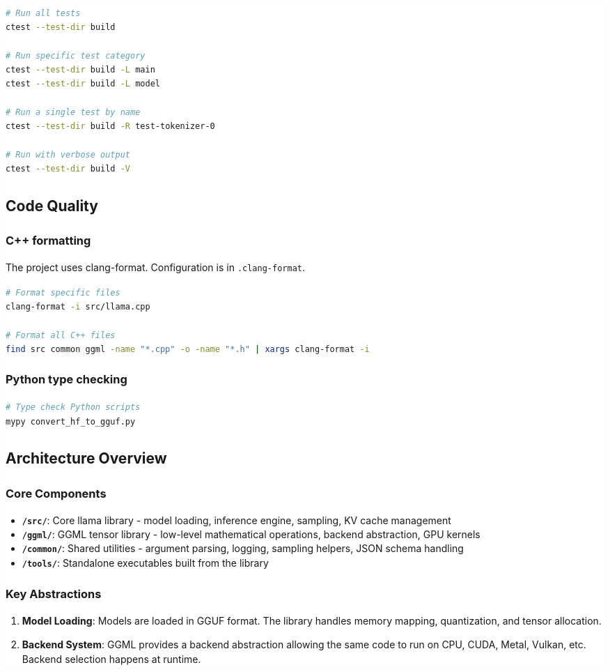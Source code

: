 ```bash
# Run all tests
ctest --test-dir build

# Run specific test category
ctest --test-dir build -L main
ctest --test-dir build -L model

# Run a single test by name
ctest --test-dir build -R test-tokenizer-0

# Run with verbose output
ctest --test-dir build -V
```

## Code Quality

### C++ formatting
The project uses clang-format. Configuration is in `.clang-format`.
```bash
# Format specific files
clang-format -i src/llama.cpp

# Format all C++ files
find src common ggml -name "*.cpp" -o -name "*.h" | xargs clang-format -i
```

### Python type checking
```bash
# Type check Python scripts
mypy convert_hf_to_gguf.py
```

## Architecture Overview

### Core Components

- **`/src/`**: Core llama library - model loading, inference engine, sampling, KV cache management
- **`/ggml/`**: GGML tensor library - low-level mathematical operations, backend abstraction, GPU kernels
- **`/common/`**: Shared utilities - argument parsing, logging, sampling helpers, JSON schema handling
- **`/tools/`**: Standalone executables built from the library

### Key Abstractions

1. **Model Loading**: Models are loaded in GGUF format. The library handles memory mapping, quantization, and tensor allocation.

2. **Backend System**: GGML provides a backend abstraction allowing the same code to run on CPU, CUDA, Metal, Vulkan, etc. Backend selection happens at runtime.
